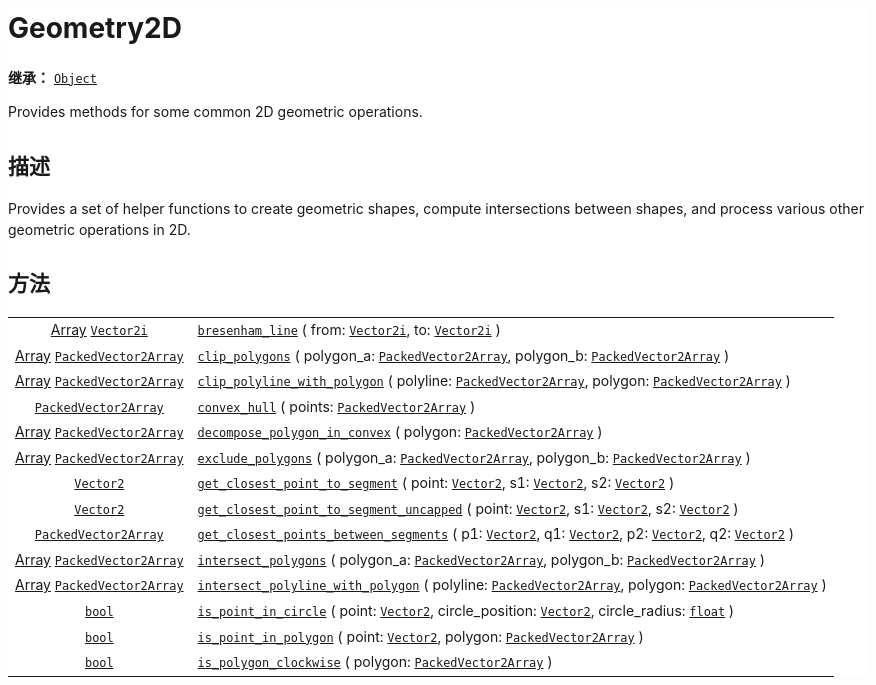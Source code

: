 




<div id="_class_geometry2d"></div>

# Geometry2D

**继承：** [`Object`](class_object.md)

Provides methods for some common 2D geometric operations.

## 描述

Provides a set of helper functions to create geometric shapes, compute intersections between shapes, and process various other geometric operations in 2D.

## 方法

|||
|:-:|:--|
| [Array](class_array.md) [`Vector2i`](class_vector2i.md)                     | [`bresenham_line`](class_geometry2d.md#class_geometry2d_method_bresenham_line) ( from: [`Vector2i`](class_vector2i.md), to: [`Vector2i`](class_vector2i.md) )                                                                                                                                                 |
| [Array](class_array.md) [`PackedVector2Array`](class_packedvector2array.md) | [`clip_polygons`](class_geometry2d.md#class_geometry2d_method_clip_polygons) ( polygon_a: [`PackedVector2Array`](class_packedvector2array.md), polygon_b: [`PackedVector2Array`](class_packedvector2array.md) )                                                                                               |
| [Array](class_array.md) [`PackedVector2Array`](class_packedvector2array.md) | [`clip_polyline_with_polygon`](class_geometry2d.md#class_geometry2d_method_clip_polyline_with_polygon) ( polyline: [`PackedVector2Array`](class_packedvector2array.md), polygon: [`PackedVector2Array`](class_packedvector2array.md) )                                                                        |
| [`PackedVector2Array`](class_packedvector2array.md)                         | [`convex_hull`](class_geometry2d.md#class_geometry2d_method_convex_hull) ( points: [`PackedVector2Array`](class_packedvector2array.md) )                                                                                                                                                                      |
| [Array](class_array.md) [`PackedVector2Array`](class_packedvector2array.md) | [`decompose_polygon_in_convex`](class_geometry2d.md#class_geometry2d_method_decompose_polygon_in_convex) ( polygon: [`PackedVector2Array`](class_packedvector2array.md) )                                                                                                                                     |
| [Array](class_array.md) [`PackedVector2Array`](class_packedvector2array.md) | [`exclude_polygons`](class_geometry2d.md#class_geometry2d_method_exclude_polygons) ( polygon_a: [`PackedVector2Array`](class_packedvector2array.md), polygon_b: [`PackedVector2Array`](class_packedvector2array.md) )                                                                                         |
| [`Vector2`](class_vector2.md)                                               | [`get_closest_point_to_segment`](class_geometry2d.md#class_geometry2d_method_get_closest_point_to_segment) ( point: [`Vector2`](class_vector2.md), s1: [`Vector2`](class_vector2.md), s2: [`Vector2`](class_vector2.md) )                                                                                     |
| [`Vector2`](class_vector2.md)                                               | [`get_closest_point_to_segment_uncapped`](class_geometry2d.md#class_geometry2d_method_get_closest_point_to_segment_uncapped) ( point: [`Vector2`](class_vector2.md), s1: [`Vector2`](class_vector2.md), s2: [`Vector2`](class_vector2.md) )                                                                   |
| [`PackedVector2Array`](class_packedvector2array.md)                         | [`get_closest_points_between_segments`](class_geometry2d.md#class_geometry2d_method_get_closest_points_between_segments) ( p1: [`Vector2`](class_vector2.md), q1: [`Vector2`](class_vector2.md), p2: [`Vector2`](class_vector2.md), q2: [`Vector2`](class_vector2.md) )                                       |
| [Array](class_array.md) [`PackedVector2Array`](class_packedvector2array.md) | [`intersect_polygons`](class_geometry2d.md#class_geometry2d_method_intersect_polygons) ( polygon_a: [`PackedVector2Array`](class_packedvector2array.md), polygon_b: [`PackedVector2Array`](class_packedvector2array.md) )                                                                                     |
| [Array](class_array.md) [`PackedVector2Array`](class_packedvector2array.md) | [`intersect_polyline_with_polygon`](class_geometry2d.md#class_geometry2d_method_intersect_polyline_with_polygon) ( polyline: [`PackedVector2Array`](class_packedvector2array.md), polygon: [`PackedVector2Array`](class_packedvector2array.md) )                                                              |
| [`bool`](class_bool.md)                                                     | [`is_point_in_circle`](class_geometry2d.md#class_geometry2d_method_is_point_in_circle) ( point: [`Vector2`](class_vector2.md), circle_position: [`Vector2`](class_vector2.md), circle_radius: [`float`](class_float.md) )                                                                                     |
| [`bool`](class_bool.md)                                                     | [`is_point_in_polygon`](class_geometry2d.md#class_geometry2d_method_is_point_in_polygon) ( point: [`Vector2`](class_vector2.md), polygon: [`PackedVector2Array`](class_packedvector2array.md) )                                                                                                               |
| [`bool`](class_bool.md)                                                     | [`is_polygon_clockwise`](class_geometry2d.md#class_geometry2d_method_is_polygon_clockwise) ( polygon: [`PackedVector2Array`](class_packedvector2array.md) )                                                                                                                                                   |